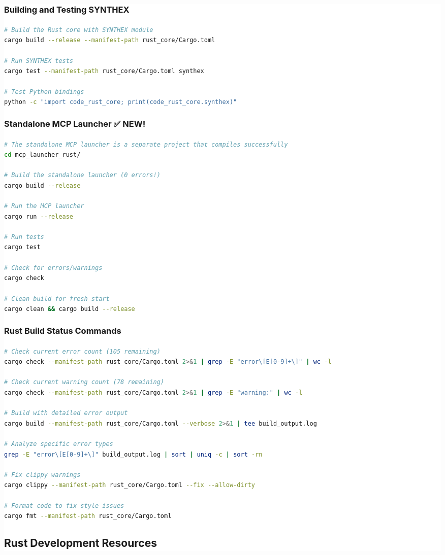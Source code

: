 ### Building and Testing SYNTHEX
```bash
# Build the Rust core with SYNTHEX module
cargo build --release --manifest-path rust_core/Cargo.toml

# Run SYNTHEX tests
cargo test --manifest-path rust_core/Cargo.toml synthex

# Test Python bindings
python -c "import code_rust_core; print(code_rust_core.synthex)"
```

### Standalone MCP Launcher ✅ NEW!
```bash
# The standalone MCP launcher is a separate project that compiles successfully
cd mcp_launcher_rust/

# Build the standalone launcher (0 errors!)
cargo build --release

# Run the MCP launcher
cargo run --release

# Run tests
cargo test

# Check for errors/warnings
cargo check

# Clean build for fresh start
cargo clean && cargo build --release
```

### Rust Build Status Commands
```bash
# Check current error count (105 remaining)
cargo check --manifest-path rust_core/Cargo.toml 2>&1 | grep -E "error\[E[0-9]+\]" | wc -l

# Check current warning count (78 remaining)
cargo check --manifest-path rust_core/Cargo.toml 2>&1 | grep -E "warning:" | wc -l

# Build with detailed error output
cargo build --manifest-path rust_core/Cargo.toml --verbose 2>&1 | tee build_output.log

# Analyze specific error types
grep -E "error\[E[0-9]+\]" build_output.log | sort | uniq -c | sort -rn

# Fix clippy warnings
cargo clippy --manifest-path rust_core/Cargo.toml --fix --allow-dirty

# Format code to fix style issues
cargo fmt --manifest-path rust_core/Cargo.toml
```
## Rust Development Resources
